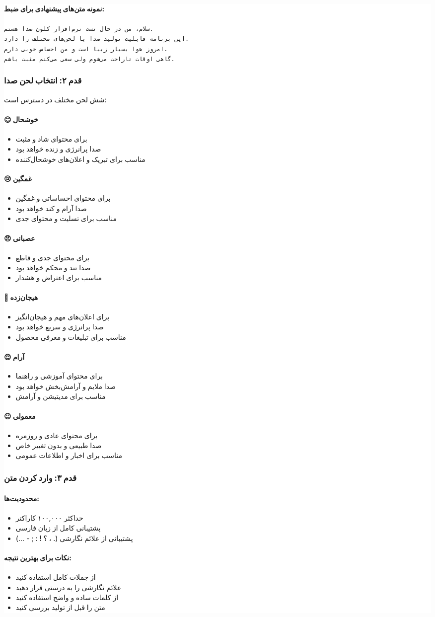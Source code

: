 #### نمونه متن‌های پیشنهادی برای ضبط:
```
سلام، من در حال تست نرم‌افزار کلون صدا هستم.
این برنامه قابلیت تولید صدا با لحن‌های مختلف را دارد.
امروز هوا بسیار زیبا است و من احساس خوبی دارم.
گاهی اوقات ناراحت می‌شوم ولی سعی می‌کنم مثبت باشم.
```

### قدم ۲: انتخاب لحن صدا

شش لحن مختلف در دسترس است:

#### 😊 خوشحال
- برای محتوای شاد و مثبت
- صدا پرانرژی و زنده خواهد بود
- مناسب برای تبریک و اعلان‌های خوشحال‌کننده

#### 😢 غمگین  
- برای محتوای احساساتی و غمگین
- صدا آرام و کند خواهد بود
- مناسب برای تسلیت و محتوای جدی

#### 😠 عصبانی
- برای محتوای جدی و قاطع
- صدا تند و محکم خواهد بود
- مناسب برای اعتراض و هشدار

#### 🤩 هیجان‌زده
- برای اعلان‌های مهم و هیجان‌انگیز
- صدا پرانرژی و سریع خواهد بود
- مناسب برای تبلیغات و معرفی محصول

#### 😌 آرام
- برای محتوای آموزشی و راهنما
- صدا ملایم و آرامش‌بخش خواهد بود
- مناسب برای مدیتیشن و آرامش

#### 😐 معمولی
- برای محتوای عادی و روزمره
- صدا طبیعی و بدون تغییر خاص
- مناسب برای اخبار و اطلاعات عمومی

### قدم ۳: وارد کردن متن

#### محدودیت‌ها:
- حداکثر ۱۰۰,۰۰۰ کاراکتر
- پشتیبانی کامل از زبان فارسی
- پشتیبانی از علائم نگارشی (. ، ؟ ! : ; - ...)

#### نکات برای بهترین نتیجه:
- از جملات کامل استفاده کنید
- علائم نگارشی را به درستی قرار دهید
- از کلمات ساده و واضح استفاده کنید
- متن را قبل از تولید بررسی کنید
